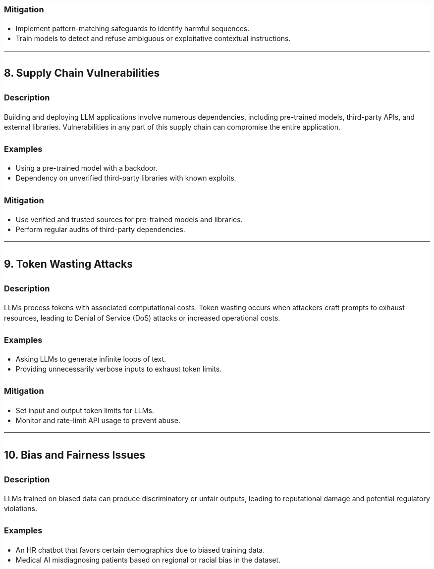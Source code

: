 ### Mitigation
- Implement pattern-matching safeguards to identify harmful sequences.
- Train models to detect and refuse ambiguous or exploitative contextual instructions.

---

## 8. **Supply Chain Vulnerabilities**
### Description
Building and deploying LLM applications involve numerous dependencies, including pre-trained models, third-party APIs, and external libraries. Vulnerabilities in any part of this supply chain can compromise the entire application.

### Examples
- Using a pre-trained model with a backdoor.
- Dependency on unverified third-party libraries with known exploits.

### Mitigation
- Use verified and trusted sources for pre-trained models and libraries.
- Perform regular audits of third-party dependencies.

---

## 9. **Token Wasting Attacks**
### Description
LLMs process tokens with associated computational costs. Token wasting occurs when attackers craft prompts to exhaust resources, leading to Denial of Service (DoS) attacks or increased operational costs.

### Examples
- Asking LLMs to generate infinite loops of text.
- Providing unnecessarily verbose inputs to exhaust token limits.

### Mitigation
- Set input and output token limits for LLMs.
- Monitor and rate-limit API usage to prevent abuse.

---

## 10. **Bias and Fairness Issues**
### Description
LLMs trained on biased data can produce discriminatory or unfair outputs, leading to reputational damage and potential regulatory violations.

### Examples
- An HR chatbot that favors certain demographics due to biased training data.
- Medical AI misdiagnosing patients based on regional or racial bias in the dataset.
